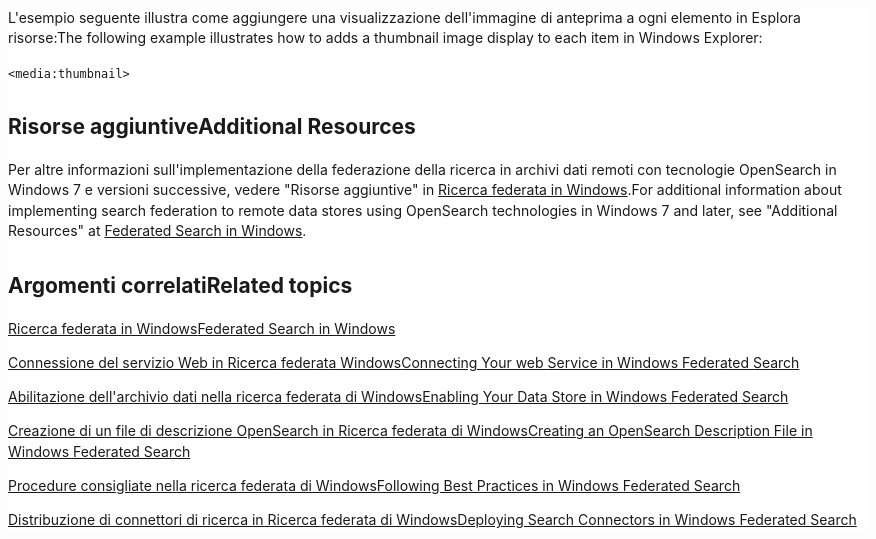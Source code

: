 

<span data-ttu-id="645b0-180">L'esempio seguente illustra come aggiungere una visualizzazione dell'immagine di anteprima a ogni elemento in Esplora risorse:</span><span class="sxs-lookup"><span data-stu-id="645b0-180">The following example illustrates how to adds a thumbnail image display to each item in Windows Explorer:</span></span>


```
<media:thumbnail>    
```



## <a name="additional-resources"></a><span data-ttu-id="645b0-181">Risorse aggiuntive</span><span class="sxs-lookup"><span data-stu-id="645b0-181">Additional Resources</span></span>

<span data-ttu-id="645b0-182">Per altre informazioni sull'implementazione della federazione della ricerca in archivi dati remoti con tecnologie OpenSearch in Windows 7 e versioni successive, vedere "Risorse aggiuntive" in [Ricerca federata in Windows](-search-federated-search-overview.md).</span><span class="sxs-lookup"><span data-stu-id="645b0-182">For additional information about implementing search federation to remote data stores using OpenSearch technologies in Windows 7 and later, see "Additional Resources" at [Federated Search in Windows](-search-federated-search-overview.md).</span></span>

## <a name="related-topics"></a><span data-ttu-id="645b0-183">Argomenti correlati</span><span class="sxs-lookup"><span data-stu-id="645b0-183">Related topics</span></span>

<dl> <dt>

[<span data-ttu-id="645b0-184">Ricerca federata in Windows</span><span class="sxs-lookup"><span data-stu-id="645b0-184">Federated Search in Windows</span></span>](-search-federated-search-overview.md)
</dt> <dt>

[<span data-ttu-id="645b0-185">Connessione del servizio Web in Ricerca federata Windows</span><span class="sxs-lookup"><span data-stu-id="645b0-185">Connecting Your web Service in Windows Federated Search</span></span>](-search-federated-search-web-service.md)
</dt> <dt>

[<span data-ttu-id="645b0-186">Abilitazione dell'archivio dati nella ricerca federata di Windows</span><span class="sxs-lookup"><span data-stu-id="645b0-186">Enabling Your Data Store in Windows Federated Search</span></span>](-search-federated-search-data-store.md)
</dt> <dt>

[<span data-ttu-id="645b0-187">Creazione di un file di descrizione OpenSearch in Ricerca federata di Windows</span><span class="sxs-lookup"><span data-stu-id="645b0-187">Creating an OpenSearch Description File in Windows Federated Search</span></span>](-search-federated-search-osdx-file.md)
</dt> <dt>

[<span data-ttu-id="645b0-188">Procedure consigliate nella ricerca federata di Windows</span><span class="sxs-lookup"><span data-stu-id="645b0-188">Following Best Practices in Windows Federated Search</span></span>](-search-fedsearch-best.md)
</dt> <dt>

[<span data-ttu-id="645b0-189">Distribuzione di connettori di ricerca in Ricerca federata di Windows</span><span class="sxs-lookup"><span data-stu-id="645b0-189">Deploying Search Connectors in Windows Federated Search</span></span>](-search-federated-search-deploying.md)
</dt> </dl>

 

 




